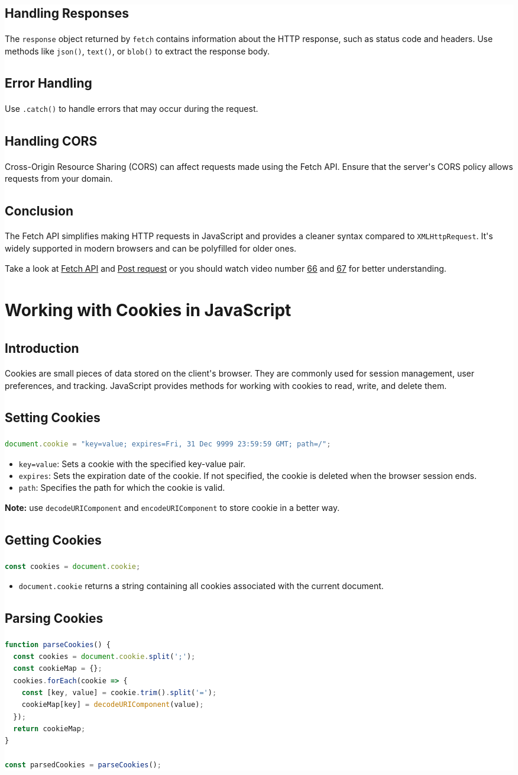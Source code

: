 ## Handling Responses
The `response` object returned by `fetch` contains information about the HTTP response, such as status code and headers. Use methods like `json()`, `text()`, or `blob()` to extract the response body.

## Error Handling
Use `.catch()` to handle errors that may occur during the request.

## Handling CORS
Cross-Origin Resource Sharing (CORS) can affect requests made using the Fetch API. Ensure that the server's CORS policy allows requests from your domain.

## Conclusion
The Fetch API simplifies making HTTP requests in JavaScript and provides a cleaner syntax compared to `XMLHttpRequest`. It's widely supported in modern browsers and can be polyfilled for older ones.

Take a look at [Fetch API](https://replit.com/@codewithharry/66FetchAPI?v=1#script.js) and [Post request](https://replit.com/@codewithharry/67POSTrequest?v=1#script.js) or you should watch video number [66](https://youtu.be/Atq7VjVbaA8?si=Gl6qaNMt8deccZAl) and [67](https://youtu.be/57SrCBCxdgc?si=bv1C0NXMFdhM0fzl) for better understanding.

# Working with Cookies in JavaScript

## Introduction
Cookies are small pieces of data stored on the client's browser. They are commonly used for session management, user preferences, and tracking. JavaScript provides methods for working with cookies to read, write, and delete them.

## Setting Cookies
```javascript
document.cookie = "key=value; expires=Fri, 31 Dec 9999 23:59:59 GMT; path=/";
```
- `key=value`: Sets a cookie with the specified key-value pair.
- `expires`: Sets the expiration date of the cookie. If not specified, the cookie is deleted when the browser session ends.
- `path`: Specifies the path for which the cookie is valid.

**Note:** use `decodeURIComponent` and `encodeURIComponent` to store cookie in a better way.

## Getting Cookies
```javascript
const cookies = document.cookie;
```
- `document.cookie` returns a string containing all cookies associated with the current document.

## Parsing Cookies
```javascript
function parseCookies() {
  const cookies = document.cookie.split(';');
  const cookieMap = {};
  cookies.forEach(cookie => {
    const [key, value] = cookie.trim().split('=');
    cookieMap[key] = decodeURIComponent(value);
  });
  return cookieMap;
}

const parsedCookies = parseCookies();
```